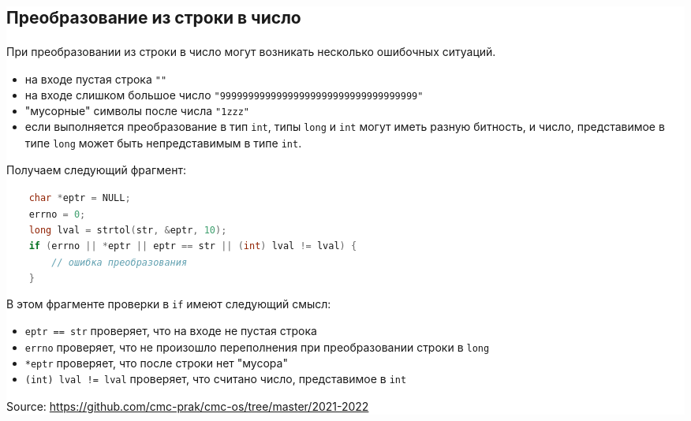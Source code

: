 ## Преобразование из строки в число

При преобразовании из строки в число могут возникать несколько ошибочных ситуаций.
* на входе пустая строка `""`
* на входе слишком большое число `"99999999999999999999999999999999999"`
* "мусорные" символы после числа `"1zzz"`
* если выполняется преобразование в тип `int`, типы `long` и `int` могут иметь разную битность,
и число, представимое в типе `long` может быть непредставимым в типе `int`.

Получаем следующий фрагмент:

```c
    char *eptr = NULL;
    errno = 0;
    long lval = strtol(str, &eptr, 10);
    if (errno || *eptr || eptr == str || (int) lval != lval) {
        // ошибка преобразования
    }
```

В этом фрагменте проверки в `if` имеют следующий смысл:
* `eptr == str` проверяет, что на входе не пустая строка
* `errno` проверяет, что не произошло переполнения при преобразовании строки в `long`
* `*eptr` проверяет, что после строки нет "мусора"
* `(int) lval != lval` проверяет, что считано число, представимое в `int`

Source: https://github.com/cmc-prak/cmc-os/tree/master/2021-2022
